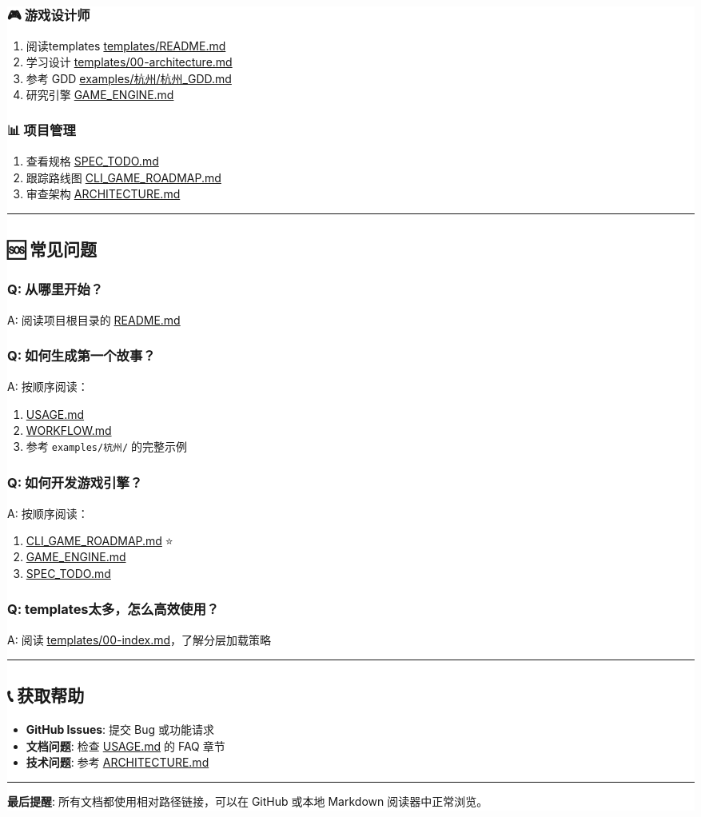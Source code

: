 ### 🎮 游戏设计师
1. 阅读templates [templates/README.md](../templates/README.md)
2. 学习设计 [templates/00-architecture.md](../templates/00-architecture.md)
3. 参考 GDD [examples/杭州/杭州_GDD.md](../examples/杭州/杭州_GDD.md)
4. 研究引擎 [GAME_ENGINE.md](architecture/GAME_ENGINE.md)

### 📊 项目管理
1. 查看规格 [SPEC_TODO.md](specs/SPEC_TODO.md)
2. 跟踪路线图 [CLI_GAME_ROADMAP.md](specs/CLI_GAME_ROADMAP.md)
3. 审查架构 [ARCHITECTURE.md](architecture/ARCHITECTURE.md)

---

## 🆘 常见问题

### Q: 从哪里开始？
A: 阅读项目根目录的 [README.md](../README.md)

### Q: 如何生成第一个故事？
A: 按顺序阅读：
1. [USAGE.md](guides/USAGE.md)
2. [WORKFLOW.md](guides/WORKFLOW.md)
3. 参考 `examples/杭州/` 的完整示例

### Q: 如何开发游戏引擎？
A: 按顺序阅读：
1. [CLI_GAME_ROADMAP.md](specs/CLI_GAME_ROADMAP.md) ⭐
2. [GAME_ENGINE.md](architecture/GAME_ENGINE.md)
3. [SPEC_TODO.md](specs/SPEC_TODO.md)

### Q: templates太多，怎么高效使用？
A: 阅读 [templates/00-index.md](../templates/00-index.md)，了解分层加载策略

---

## 📞 获取帮助

- **GitHub Issues**: 提交 Bug 或功能请求
- **文档问题**: 检查 [USAGE.md](guides/USAGE.md) 的 FAQ 章节
- **技术问题**: 参考 [ARCHITECTURE.md](architecture/ARCHITECTURE.md)

---

**最后提醒**: 所有文档都使用相对路径链接，可以在 GitHub 或本地 Markdown 阅读器中正常浏览。

